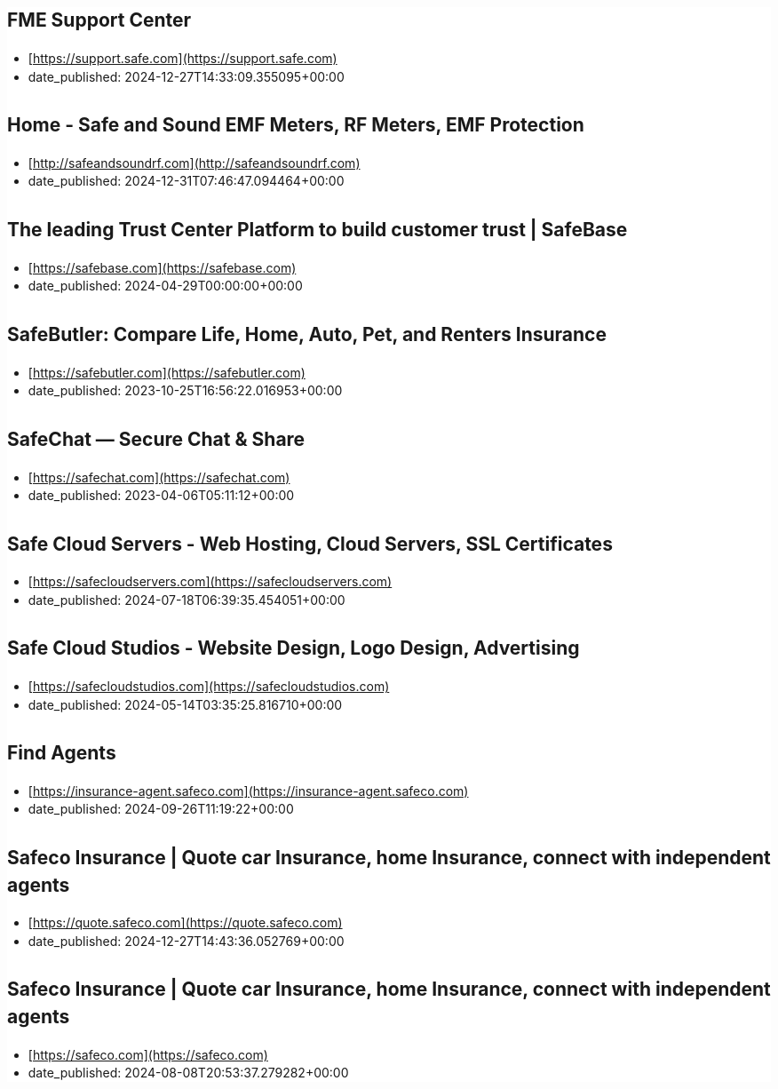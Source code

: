  ## FME Support Center
 - [https://support.safe.com](https://support.safe.com)
 - date_published: 2024-12-27T14:33:09.355095+00:00

 ## Home - Safe and Sound EMF Meters, RF Meters, EMF Protection
 - [http://safeandsoundrf.com](http://safeandsoundrf.com)
 - date_published: 2024-12-31T07:46:47.094464+00:00

 ## The leading Trust Center Platform to build customer trust | SafeBase
 - [https://safebase.com](https://safebase.com)
 - date_published: 2024-04-29T00:00:00+00:00

 ## SafeButler: Compare Life, Home, Auto, Pet, and Renters Insurance
 - [https://safebutler.com](https://safebutler.com)
 - date_published: 2023-10-25T16:56:22.016953+00:00

 ## SafeChat — Secure Chat & Share
 - [https://safechat.com](https://safechat.com)
 - date_published: 2023-04-06T05:11:12+00:00

 ## Safe Cloud Servers - Web Hosting, Cloud Servers, SSL Certificates
 - [https://safecloudservers.com](https://safecloudservers.com)
 - date_published: 2024-07-18T06:39:35.454051+00:00

 ## Safe Cloud Studios - Website Design, Logo Design, Advertising
 - [https://safecloudstudios.com](https://safecloudstudios.com)
 - date_published: 2024-05-14T03:35:25.816710+00:00

 ## Find Agents
 - [https://insurance-agent.safeco.com](https://insurance-agent.safeco.com)
 - date_published: 2024-09-26T11:19:22+00:00

 ## Safeco Insurance | Quote car Insurance, home Insurance, connect with independent agents
 - [https://quote.safeco.com](https://quote.safeco.com)
 - date_published: 2024-12-27T14:43:36.052769+00:00

 ## Safeco Insurance | Quote car Insurance, home Insurance, connect with independent agents
 - [https://safeco.com](https://safeco.com)
 - date_published: 2024-08-08T20:53:37.279282+00:00
